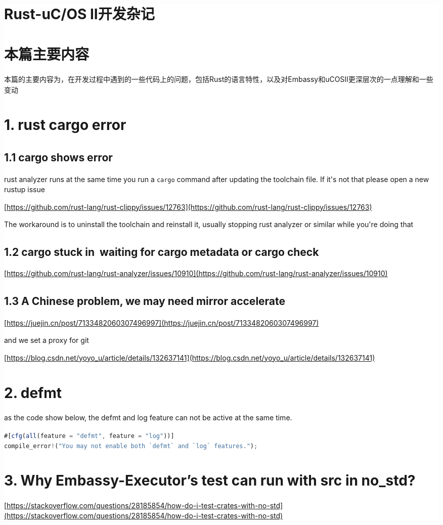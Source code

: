 # Rust-uC/OS II开发杂记

# 本篇主要内容

本篇的主要内容为，在开发过程中遇到的一些代码上的问题，包括Rust的语言特性，以及对Embassy和uCOSII更深层次的一点理解和一些变动

# 1. rust cargo error

## 1.1 cargo shows error

rust analyzer runs at the same time you run a `cargo` command after updating the toolchain file. If it's not that please open a new rustup issue

[https://github.com/rust-lang/rust-clippy/issues/12763](https://github.com/rust-lang/rust-clippy/issues/12763)

The workaround is to uninstall the toolchain and reinstall it, usually stopping rust analyzer or similar while you're doing that

## 1.2 cargo stuck in  **waiting for cargo metadata or cargo check**

[https://github.com/rust-lang/rust-analyzer/issues/10910](https://github.com/rust-lang/rust-analyzer/issues/10910)

## 1.3 A Chinese problem, we may need mirror accelerate

[https://juejin.cn/post/7133482060307496997](https://juejin.cn/post/7133482060307496997)

and we set a proxy for git 

[https://blog.csdn.net/yoyo_u/article/details/132637141](https://blog.csdn.net/yoyo_u/article/details/132637141)

# 2. defmt

as the code show below, the defmt and log feature can not be active at the same time.

```jsx
#[cfg(all(feature = "defmt", feature = "log"))]
compile_error!("You may not enable both `defmt` and `log` features.");
```

# 3. Why Embassy-Executor’s test can run with src in no_std?

[https://stackoverflow.com/questions/28185854/how-do-i-test-crates-with-no-std](https://stackoverflow.com/questions/28185854/how-do-i-test-crates-with-no-std)
